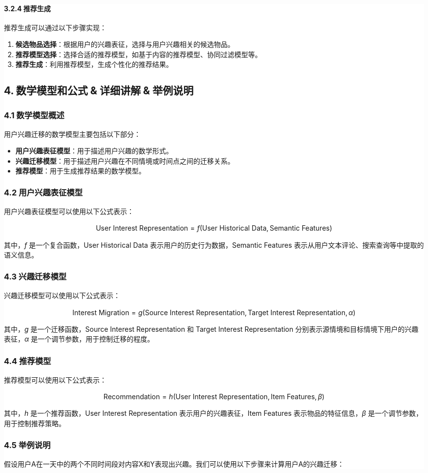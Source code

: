 #### 3.2.4 推荐生成

推荐生成可以通过以下步骤实现：

1. **候选物品选择**：根据用户的兴趣表征，选择与用户兴趣相关的候选物品。
2. **推荐模型选择**：选择合适的推荐模型，如基于内容的推荐模型、协同过滤模型等。
3. **推荐生成**：利用推荐模型，生成个性化的推荐结果。

## 4. 数学模型和公式 & 详细讲解 & 举例说明

### 4.1 数学模型概述

用户兴趣迁移的数学模型主要包括以下部分：

- **用户兴趣表征模型**：用于描述用户兴趣的数学形式。
- **兴趣迁移模型**：用于描述用户兴趣在不同情境或时间点之间的迁移关系。
- **推荐模型**：用于生成推荐结果的数学模型。

### 4.2 用户兴趣表征模型

用户兴趣表征模型可以使用以下公式表示：

$$
\text{User Interest Representation} = f(\text{User Historical Data}, \text{Semantic Features})
$$

其中，$f$ 是一个复合函数，$\text{User Historical Data}$ 表示用户的历史行为数据，$\text{Semantic Features}$ 表示从用户文本评论、搜索查询等中提取的语义信息。

### 4.3 兴趣迁移模型

兴趣迁移模型可以使用以下公式表示：

$$
\text{Interest Migration} = g(\text{Source Interest Representation}, \text{Target Interest Representation}, \alpha)
$$

其中，$g$ 是一个迁移函数，$\text{Source Interest Representation}$ 和 $\text{Target Interest Representation}$ 分别表示源情境和目标情境下用户的兴趣表征，$\alpha$ 是一个调节参数，用于控制迁移的程度。

### 4.4 推荐模型

推荐模型可以使用以下公式表示：

$$
\text{Recommendation} = h(\text{User Interest Representation}, \text{Item Features}, \beta)
$$

其中，$h$ 是一个推荐函数，$\text{User Interest Representation}$ 表示用户的兴趣表征，$\text{Item Features}$ 表示物品的特征信息，$\beta$ 是一个调节参数，用于控制推荐策略。

### 4.5 举例说明

假设用户A在一天中的两个不同时间段对内容X和Y表现出兴趣。我们可以使用以下步骤来计算用户A的兴趣迁移：
